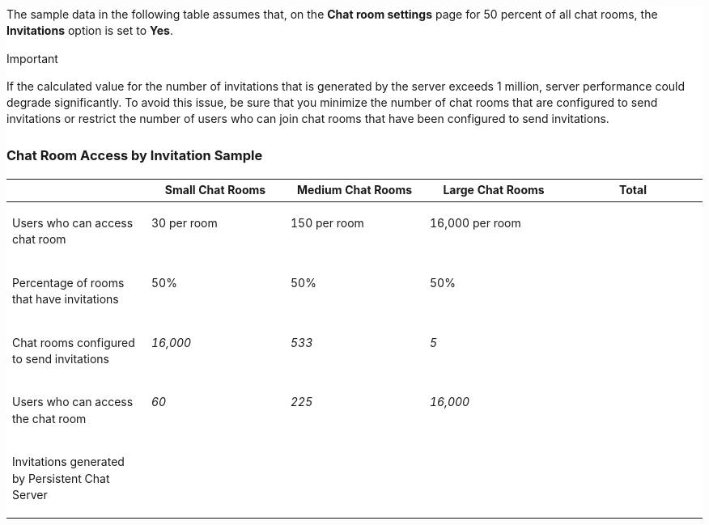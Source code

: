 The sample data in the following table assumes that, on the **Chat room settings** page for 50 percent of all chat rooms, the **Invitations** option is set to **Yes**.

<div>


> [!IMPORTANT]  
> If the calculated value for the number of invitations that is generated by the server exceeds 1 million, server performance could degrade significantly. To avoid this issue, be sure that you minimize the number of chat rooms that are configured to send invitations or restrict the number of users who can join chat rooms that have been configured to send invitations.



</div>

### Chat Room Access by Invitation Sample

<table>
<colgroup>
<col style="width: 20%" />
<col style="width: 20%" />
<col style="width: 20%" />
<col style="width: 20%" />
<col style="width: 20%" />
</colgroup>
<thead>
<tr class="header">
<th></th>
<th>Small Chat Rooms</th>
<th>Medium Chat Rooms</th>
<th>Large Chat Rooms</th>
<th>Total</th>
</tr>
</thead>
<tbody>
<tr class="odd">
<td><p>Users who can access chat room</p></td>
<td><p>30 per room</p></td>
<td><p>150 per room</p></td>
<td><p>16,000 per room</p></td>
<td></td>
</tr>
<tr class="even">
<td><p>Percentage of rooms that have invitations</p></td>
<td><p>50%</p></td>
<td><p>50%</p></td>
<td><p>50%</p></td>
<td></td>
</tr>
<tr class="odd">
<td><p>Chat rooms configured to send invitations</p></td>
<td><p><em>16,000</em></p></td>
<td><p><em>533</em></p></td>
<td><p><em>5</em></p></td>
<td></td>
</tr>
<tr class="even">
<td><p>Users who can access the chat room</p></td>
<td><p><em>60</em></p></td>
<td><p><em>225</em></p></td>
<td><p><em>16,000</em></p></td>
<td></td>
</tr>
<tr class="odd">
<td><p>Invitations generated by Persistent Chat Server</p></td>